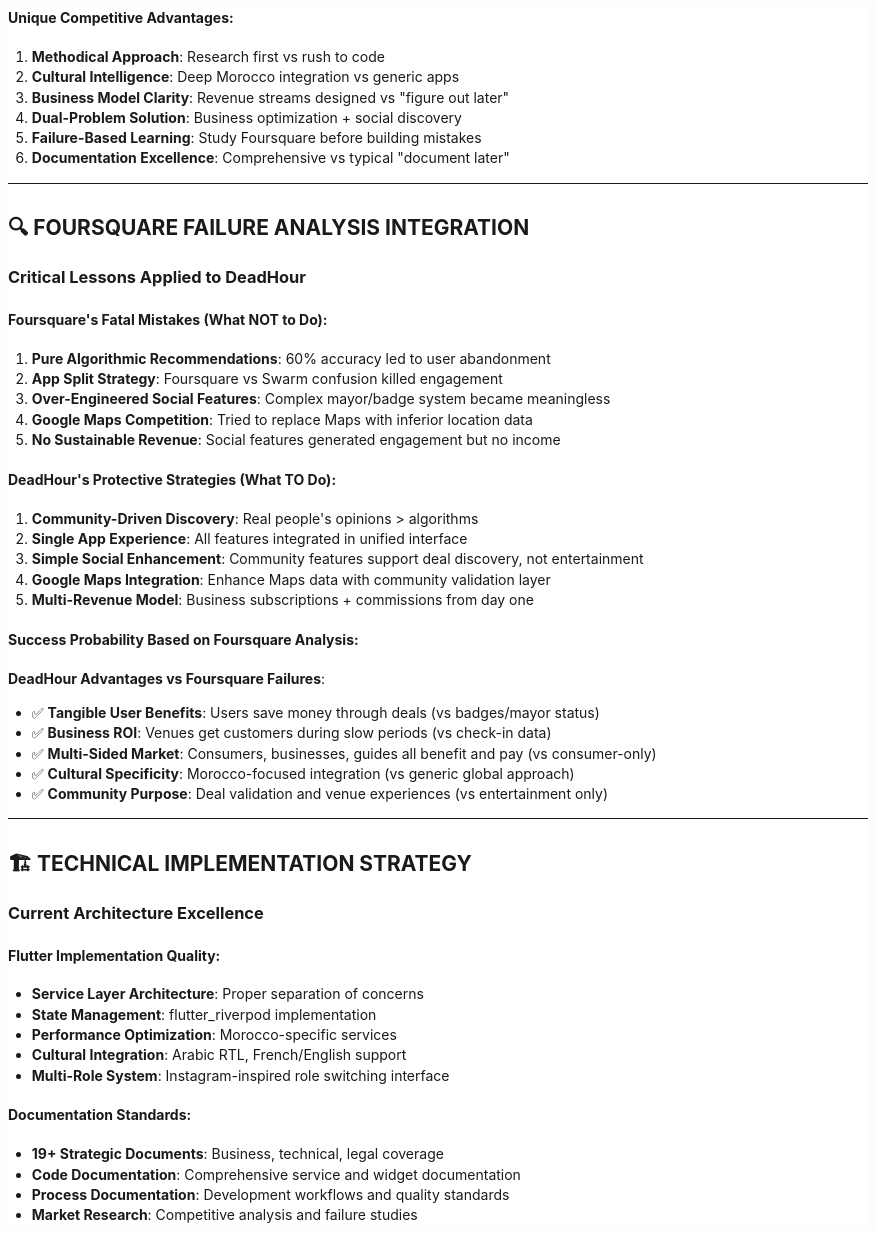 #### **Unique Competitive Advantages**:
1. **Methodical Approach**: Research first vs rush to code
2. **Cultural Intelligence**: Deep Morocco integration vs generic apps
3. **Business Model Clarity**: Revenue streams designed vs "figure out later"
4. **Dual-Problem Solution**: Business optimization + social discovery
5. **Failure-Based Learning**: Study Foursquare before building mistakes
6. **Documentation Excellence**: Comprehensive vs typical "document later"

---

## 🔍 FOURSQUARE FAILURE ANALYSIS INTEGRATION

### Critical Lessons Applied to DeadHour

#### **Foursquare's Fatal Mistakes (What NOT to Do)**:
1. **Pure Algorithmic Recommendations**: 60% accuracy led to user abandonment
2. **App Split Strategy**: Foursquare vs Swarm confusion killed engagement
3. **Over-Engineered Social Features**: Complex mayor/badge system became meaningless
4. **Google Maps Competition**: Tried to replace Maps with inferior location data
5. **No Sustainable Revenue**: Social features generated engagement but no income

#### **DeadHour's Protective Strategies (What TO Do)**:
1. **Community-Driven Discovery**: Real people's opinions > algorithms
2. **Single App Experience**: All features integrated in unified interface
3. **Simple Social Enhancement**: Community features support deal discovery, not entertainment
4. **Google Maps Integration**: Enhance Maps data with community validation layer
5. **Multi-Revenue Model**: Business subscriptions + commissions from day one

#### **Success Probability Based on Foursquare Analysis**:
**DeadHour Advantages vs Foursquare Failures**:
- ✅ **Tangible User Benefits**: Users save money through deals (vs badges/mayor status)
- ✅ **Business ROI**: Venues get customers during slow periods (vs check-in data)
- ✅ **Multi-Sided Market**: Consumers, businesses, guides all benefit and pay (vs consumer-only)
- ✅ **Cultural Specificity**: Morocco-focused integration (vs generic global approach)
- ✅ **Community Purpose**: Deal validation and venue experiences (vs entertainment only)

---

## 🏗️ TECHNICAL IMPLEMENTATION STRATEGY

### Current Architecture Excellence

#### **Flutter Implementation Quality**:
- **Service Layer Architecture**: Proper separation of concerns
- **State Management**: flutter_riverpod implementation
- **Performance Optimization**: Morocco-specific services
- **Cultural Integration**: Arabic RTL, French/English support
- **Multi-Role System**: Instagram-inspired role switching interface

#### **Documentation Standards**:
- **19+ Strategic Documents**: Business, technical, legal coverage
- **Code Documentation**: Comprehensive service and widget documentation  
- **Process Documentation**: Development workflows and quality standards
- **Market Research**: Competitive analysis and failure studies
